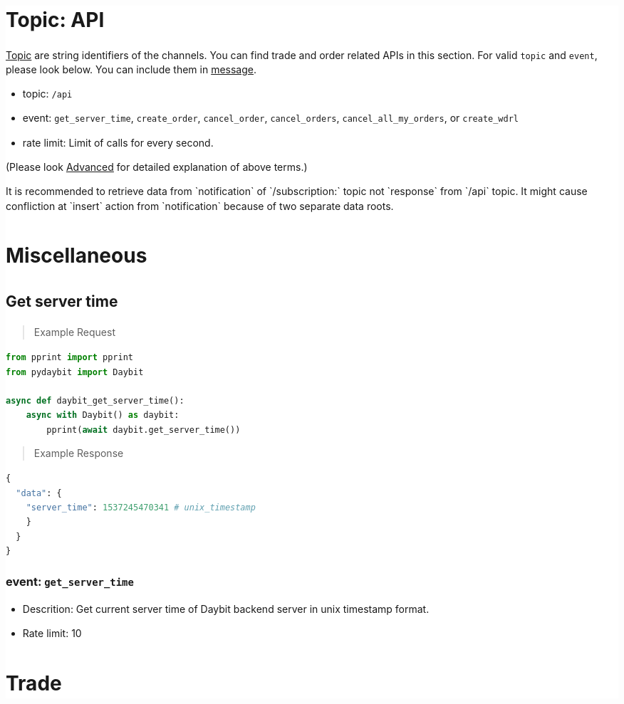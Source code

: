 # **Topic: API**

[Topic](#terms) are string identifiers of the channels. You can find trade and order related APIs in this section. For valid `topic` and `event`, please look below. You can include them in [message](https://hexdocs.pm/phoenix/Phoenix.Socket.Message.html).

* topic: `/api`

* event: `get_server_time`, `create_order`, `cancel_order`, `cancel_orders`, `cancel_all_my_orders`, or `create_wdrl`

* rate limit: Limit of calls for every second.

(Please look [Advanced](#advanced) for detailed explanation of above terms.)

<aside class="notice">
It is recommended to retrieve data from `notification` of `/subscription:<sub_topic>` topic not `response` from `/api` topic. It might cause confliction at `insert` action from `notification` because of two separate data roots.
</aside>

# Miscellaneous

## Get server time

> Example Request

```python
from pprint import pprint
from pydaybit import Daybit

async def daybit_get_server_time():
    async with Daybit() as daybit:
        pprint(await daybit.get_server_time())
```

> Example Response

```python
{
  "data": {
    "server_time": 1537245470341 # unix_timestamp
    }
  }
}
```

### event: `get_server_time`

* Descrition: Get current server time of Daybit backend server in unix timestamp format.

* Rate limit: 10

# Trade
